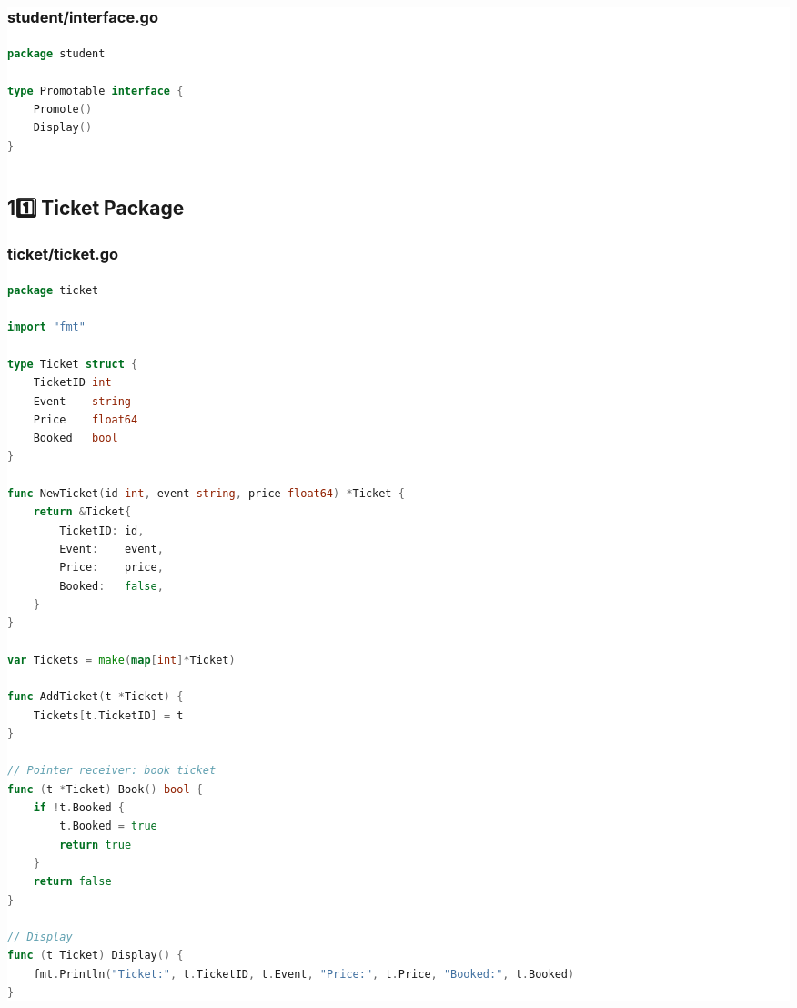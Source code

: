 ### student/interface.go

```go
package student

type Promotable interface {
	Promote()
	Display()
}

```

---

## 11️⃣ Ticket Package

### ticket/ticket.go

```go
package ticket

import "fmt"

type Ticket struct {
	TicketID int
	Event    string
	Price    float64
	Booked   bool
}

func NewTicket(id int, event string, price float64) *Ticket {
	return &Ticket{
		TicketID: id,
		Event:    event,
		Price:    price,
		Booked:   false,
	}
}

var Tickets = make(map[int]*Ticket)

func AddTicket(t *Ticket) {
	Tickets[t.TicketID] = t
}

// Pointer receiver: book ticket
func (t *Ticket) Book() bool {
	if !t.Booked {
		t.Booked = true
		return true
	}
	return false
}

// Display
func (t Ticket) Display() {
	fmt.Println("Ticket:", t.TicketID, t.Event, "Price:", t.Price, "Booked:", t.Booked)
}

```
